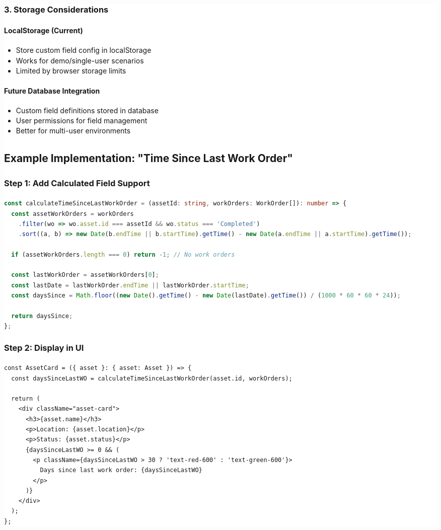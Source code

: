 ### 3. Storage Considerations

#### LocalStorage (Current)
- Store custom field config in localStorage
- Works for demo/single-user scenarios
- Limited by browser storage limits

#### Future Database Integration
- Custom field definitions stored in database
- User permissions for field management
- Better for multi-user environments

## Example Implementation: "Time Since Last Work Order"

### Step 1: Add Calculated Field Support
```typescript
const calculateTimeSinceLastWorkOrder = (assetId: string, workOrders: WorkOrder[]): number => {
  const assetWorkOrders = workOrders
    .filter(wo => wo.asset.id === assetId && wo.status === 'Completed')
    .sort((a, b) => new Date(b.endTime || b.startTime).getTime() - new Date(a.endTime || a.startTime).getTime());
  
  if (assetWorkOrders.length === 0) return -1; // No work orders
  
  const lastWorkOrder = assetWorkOrders[0];
  const lastDate = lastWorkOrder.endTime || lastWorkOrder.startTime;
  const daysSince = Math.floor((new Date().getTime() - new Date(lastDate).getTime()) / (1000 * 60 * 60 * 24));
  
  return daysSince;
};
```

### Step 2: Display in UI
```tsx
const AssetCard = ({ asset }: { asset: Asset }) => {
  const daysSinceLastWO = calculateTimeSinceLastWorkOrder(asset.id, workOrders);
  
  return (
    <div className="asset-card">
      <h3>{asset.name}</h3>
      <p>Location: {asset.location}</p>
      <p>Status: {asset.status}</p>
      {daysSinceLastWO >= 0 && (
        <p className={daysSinceLastWO > 30 ? 'text-red-600' : 'text-green-600'}>
          Days since last work order: {daysSinceLastWO}
        </p>
      )}
    </div>
  );
};
```
